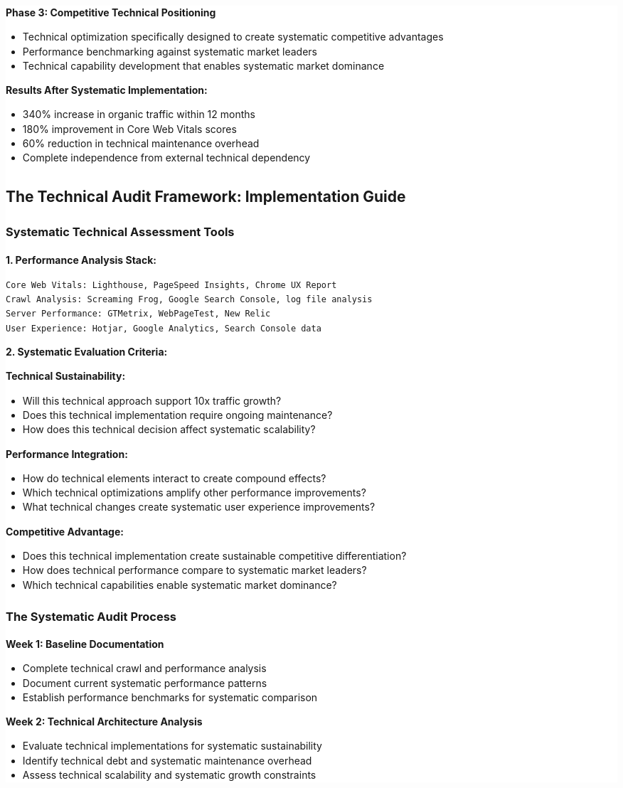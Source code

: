 **Phase 3: Competitive Technical Positioning**

- Technical optimization specifically designed to create systematic competitive advantages
- Performance benchmarking against systematic market leaders
- Technical capability development that enables systematic market dominance

**Results After Systematic Implementation:**

- 340% increase in organic traffic within 12 months
- 180% improvement in Core Web Vitals scores
- 60% reduction in technical maintenance overhead
- Complete independence from external technical dependency

## The Technical Audit Framework: Implementation Guide

### Systematic Technical Assessment Tools

**1. Performance Analysis Stack:**

```
Core Web Vitals: Lighthouse, PageSpeed Insights, Chrome UX Report
Crawl Analysis: Screaming Frog, Google Search Console, log file analysis
Server Performance: GTMetrix, WebPageTest, New Relic
User Experience: Hotjar, Google Analytics, Search Console data
```

**2. Systematic Evaluation Criteria:**

**Technical Sustainability:**

- Will this technical approach support 10x traffic growth?
- Does this technical implementation require ongoing maintenance?
- How does this technical decision affect systematic scalability?

**Performance Integration:**

- How do technical elements interact to create compound effects?
- Which technical optimizations amplify other performance improvements?
- What technical changes create systematic user experience improvements?

**Competitive Advantage:**

- Does this technical implementation create sustainable competitive differentiation?
- How does technical performance compare to systematic market leaders?
- Which technical capabilities enable systematic market dominance?

### The Systematic Audit Process

**Week 1: Baseline Documentation**

- Complete technical crawl and performance analysis
- Document current systematic performance patterns
- Establish performance benchmarks for systematic comparison

**Week 2: Technical Architecture Analysis**

- Evaluate technical implementations for systematic sustainability
- Identify technical debt and systematic maintenance overhead
- Assess technical scalability and systematic growth constraints
